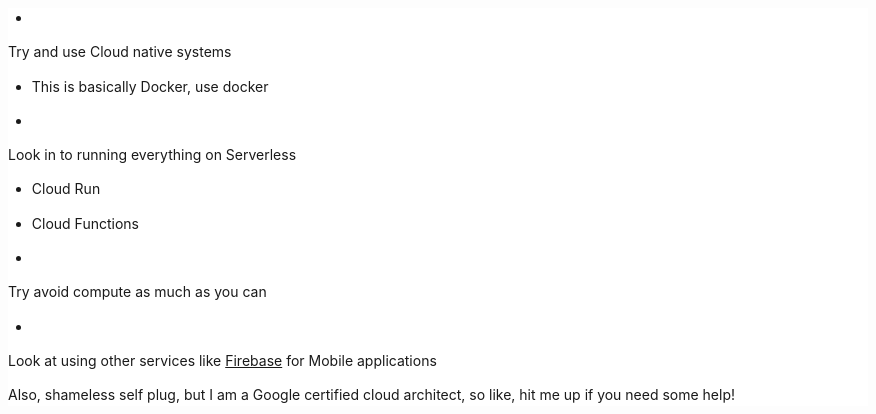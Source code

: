- 
Try and use Cloud native systems

- This is basically Docker, use docker

- 
Look in to running everything on Serverless

- Cloud Run
- Cloud Functions

- 
Try avoid compute as much as you can

- 
Look at using other services like [Firebase](https://firebase.google.com) for Mobile applications

Also, shameless self plug, but I am a Google certified cloud architect, so like, hit me up if you need some help!
